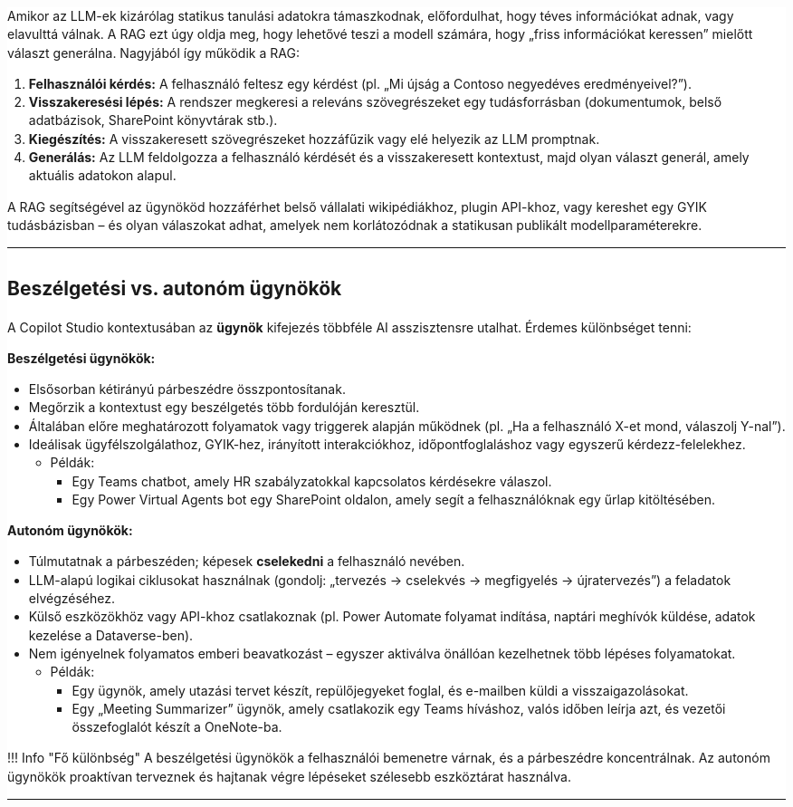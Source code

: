 Amikor az LLM-ek kizárólag statikus tanulási adatokra támaszkodnak, előfordulhat, hogy téves információkat adnak, vagy elavulttá válnak. A RAG ezt úgy oldja meg, hogy lehetővé teszi a modell számára, hogy „friss információkat keressen” mielőtt választ generálna. Nagyjából így működik a RAG:

1. **Felhasználói kérdés:** A felhasználó feltesz egy kérdést (pl. „Mi újság a Contoso negyedéves eredményeivel?”).  
1. **Visszakeresési lépés:** A rendszer megkeresi a releváns szövegrészeket egy tudásforrásban (dokumentumok, belső adatbázisok, SharePoint könyvtárak stb.).  
1. **Kiegészítés:** A visszakeresett szövegrészeket hozzáfűzik vagy elé helyezik az LLM promptnak.  
1. **Generálás:** Az LLM feldolgozza a felhasználó kérdését és a visszakeresett kontextust, majd olyan választ generál, amely aktuális adatokon alapul.  

A RAG segítségével az ügynököd hozzáférhet belső vállalati wikipédiákhoz, plugin API-khoz, vagy kereshet egy GYIK tudásbázisban – és olyan válaszokat adhat, amelyek nem korlátozódnak a statikusan publikált modellparaméterekre.

---

## Beszélgetési vs. autonóm ügynökök

A Copilot Studio kontextusában az **ügynök** kifejezés többféle AI asszisztensre utalhat. Érdemes különbséget tenni:

**Beszélgetési ügynökök:**

- Elsősorban kétirányú párbeszédre összpontosítanak.  
- Megőrzik a kontextust egy beszélgetés több fordulóján keresztül.  
- Általában előre meghatározott folyamatok vagy triggerek alapján működnek (pl. „Ha a felhasználó X-et mond, válaszolj Y-nal”).  
- Ideálisak ügyfélszolgálathoz, GYIK-hez, irányított interakciókhoz, időpontfoglaláshoz vagy egyszerű kérdezz-felelekhez.  
  - Példák:  
    - Egy Teams chatbot, amely HR szabályzatokkal kapcsolatos kérdésekre válaszol.  
    - Egy Power Virtual Agents bot egy SharePoint oldalon, amely segít a felhasználóknak egy űrlap kitöltésében.  

**Autonóm ügynökök:**

- Túlmutatnak a párbeszéden; képesek **cselekedni** a felhasználó nevében.  
- LLM-alapú logikai ciklusokat használnak (gondolj: „tervezés → cselekvés → megfigyelés → újratervezés”) a feladatok elvégzéséhez.  
- Külső eszközökhöz vagy API-khoz csatlakoznak (pl. Power Automate folyamat indítása, naptári meghívók küldése, adatok kezelése a Dataverse-ben).  
- Nem igényelnek folyamatos emberi beavatkozást – egyszer aktiválva önállóan kezelhetnek több lépéses folyamatokat.  
  - Példák:  
    - Egy ügynök, amely utazási tervet készít, repülőjegyeket foglal, és e-mailben küldi a visszaigazolásokat.  
    - Egy „Meeting Summarizer” ügynök, amely csatlakozik egy Teams híváshoz, valós időben leírja azt, és vezetői összefoglalót készít a OneNote-ba.  

!!! Info "Fő különbség"
    A beszélgetési ügynökök a felhasználói bemenetre várnak, és a párbeszédre koncentrálnak. Az autonóm ügynökök proaktívan terveznek és hajtanak végre lépéseket szélesebb eszköztárat használva.

---